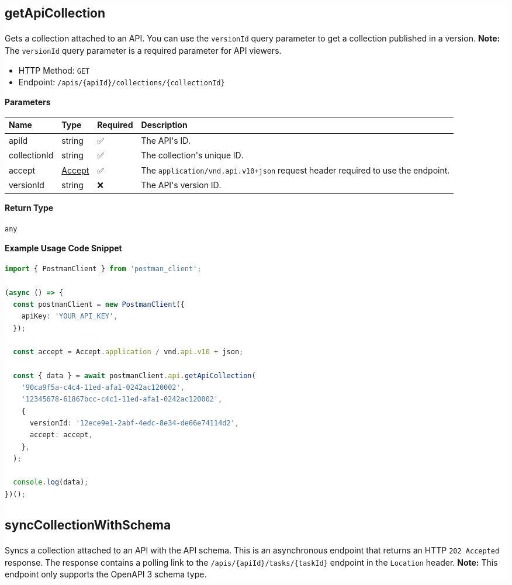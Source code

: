 ## getApiCollection

Gets a collection attached to an API. You can use the `versionId` query parameter to get a collection published in a version. **Note:** The `versionId` query parameter is a required parameter for API viewers.

- HTTP Method: `GET`
- Endpoint: `/apis/{apiId}/collections/{collectionId}`

**Parameters**

| Name         | Type                          | Required | Description                                                                     |
| :----------- | :---------------------------- | :------- | :------------------------------------------------------------------------------ |
| apiId        | string                        | ✅       | The API's ID.                                                                   |
| collectionId | string                        | ✅       | The collection's unique ID.                                                     |
| accept       | [Accept](../models/Accept.md) | ✅       | The `application/vnd.api.v10+json` request header required to use the endpoint. |
| versionId    | string                        | ❌       | The API's version ID.                                                           |

**Return Type**

`any`

**Example Usage Code Snippet**

```typescript
import { PostmanClient } from 'postman_client';

(async () => {
  const postmanClient = new PostmanClient({
    apiKey: 'YOUR_API_KEY',
  });

  const accept = Accept.application / vnd.api.v10 + json;

  const { data } = await postmanClient.api.getApiCollection(
    '90ca9f5a-c4c4-11ed-afa1-0242ac120002',
    '12345678-61867bcc-c4c1-11ed-afa1-0242ac120002',
    {
      versionId: '12ece9e1-2abf-4edc-8e34-de66e74114d2',
      accept: accept,
    },
  );

  console.log(data);
})();
```

## syncCollectionWithSchema

Syncs a collection attached to an API with the API schema. This is an asynchronous endpoint that returns an HTTP `202 Accepted` response. The response contains a polling link to the `/apis/{apiId}/tasks/{taskId}` endpoint in the `Location` header. **Note:** This endpoint only supports the OpenAPI 3 schema type.
